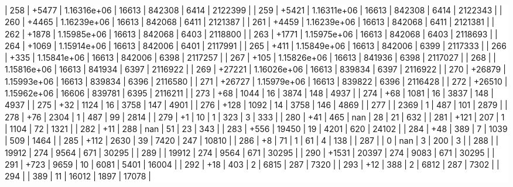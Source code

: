 |  258 |  +5477 |      1.16316e+06 |      16613 | 842308           |   6414   | 2122399 |
|  259 |  +5421 |      1.16311e+06 |      16613 | 842308           |   6414   | 2122343 |
|  260 |  +4465 |      1.16239e+06 |      16613 | 842068           |   6411   | 2121387 |
|  261 |  +4459 |      1.16239e+06 |      16613 | 842068           |   6411   | 2121381 |
|  262 |  +1878 |      1.15985e+06 |      16613 | 842068           |   6403   | 2118800 |
|  263 |  +1771 |      1.15975e+06 |      16613 | 842068           |   6403   | 2118693 |
|  264 |  +1069 |      1.15914e+06 |      16613 | 842006           |   6401   | 2117991 |
|  265 |   +411 |      1.15849e+06 |      16613 | 842006           |   6399   | 2117333 |
|  266 |   +335 |      1.15841e+06 |      16613 | 842006           |   6398   | 2117257 |
|  267 |   +105 |      1.15826e+06 |      16613 | 841936           |   6398   | 2117027 |
|  268 |        |      1.15816e+06 |      16613 | 841934           |   6397   | 2116922 |
|  269 | +27221 |      1.16026e+06 |      16613 | 839834           |   6397   | 2116922 |
|  270 | +26879 |      1.15993e+06 |      16613 | 839834           |   6396   | 2116580 |
|  271 | +26727 |      1.15979e+06 |      16613 | 839822           |   6396   | 2116428 |
|  272 | +26510 |      1.15962e+06 |      16606 | 839781           |   6395   | 2116211 |
|  273 |    +68 |   1044           |         16 |   3874           |    148   |    4937 |
|  274 |    +68 |   1081           |         16 |   3837           |    148   |    4937 |
|  275 |    +32 |   1124           |         16 |   3758           |    147   |    4901 |
|  276 |   +128 |   1092           |         14 |   3758           |    146   |    4869 |
|  277 |        |   2369           |          1 |    487           |    101   |    2879 |
|  278 |    +76 |   2304           |          1 |    487           |     99   |    2814 |
|  279 |     +1 |     10           |          1 |    323           |      3   |     333 |
|  280 |    +41 |    465           |        nan |     28           |     21   |     632 |
|  281 |   +121 |    207           |          1 |   1104           |     72   |    1321 |
|  282 |    +11 |    288           |        nan |     51           |     23   |     343 |
|  283 |   +556 |  19450           |         19 |   4201           |    620   |   24102 |
|  284 |    +48 |    389           |          7 |   1039           |    509   |    1464 |
|  285 |   +112 |   2630           |         39 |   7420           |    247   |   10810 |
|  286 |     +8 |     71           |          1 |     61           |      4   |     138 |
|  287 |        |      0           |        nan |      3           |    200   |       3 |
|  288 |        |  19912           |        274 |   9564           |    671   |   30295 |
|  289 |        |  19912           |        274 |   9564           |    671   |   30295 |
|  290 |  +1531 |  20397           |        274 |   9083           |    671   |   30295 |
|  291 |   +723 |   9659           |         10 |   6081           |   5401   |   16004 |
|  292 |    +18 |    403           |          2 |   6815           |    287   |    7320 |
|  293 |    +12 |    388           |          2 |   6812           |    287   |    7302 |
|  294 |        |    389           |         11 |  16012           |   1897   |   17078 |